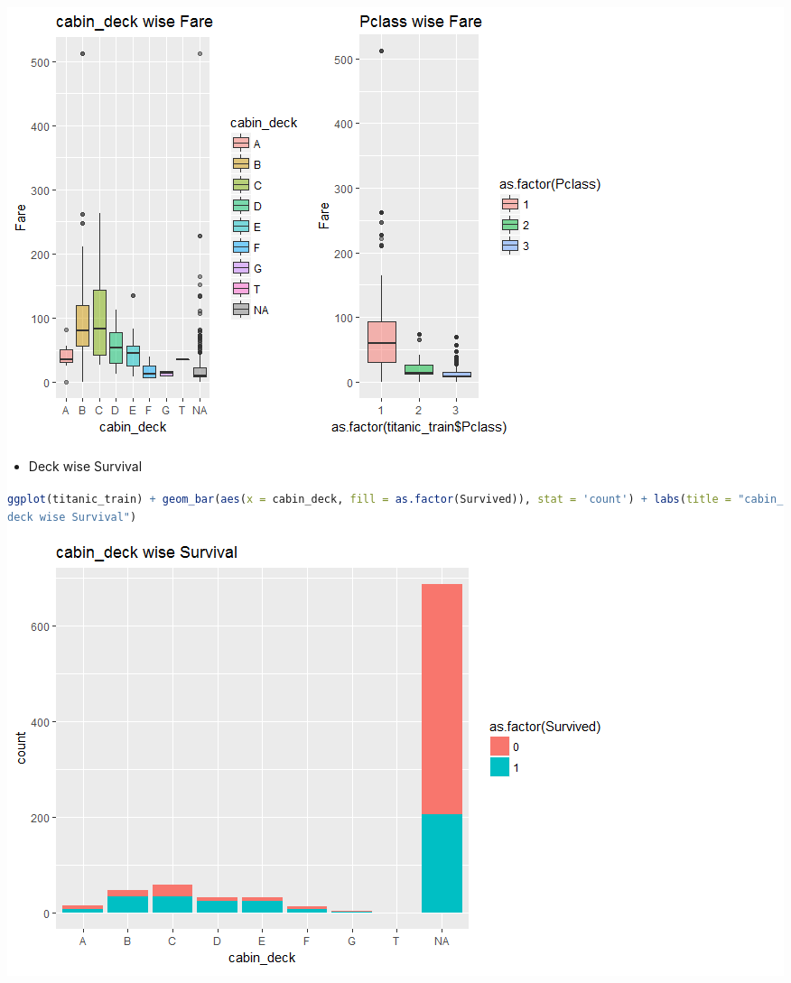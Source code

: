 ![](Titanic-_EDA_+_ML_files/figure-markdown_github/unnamed-chunk-12-1.png)

-   Deck wise Survival

``` r
ggplot(titanic_train) + geom_bar(aes(x = cabin_deck, fill = as.factor(Survived)), stat = 'count') + labs(title = "cabin_deck wise Survival")
```

![](Titanic-_EDA_+_ML_files/figure-markdown_github/unnamed-chunk-13-1.png)
